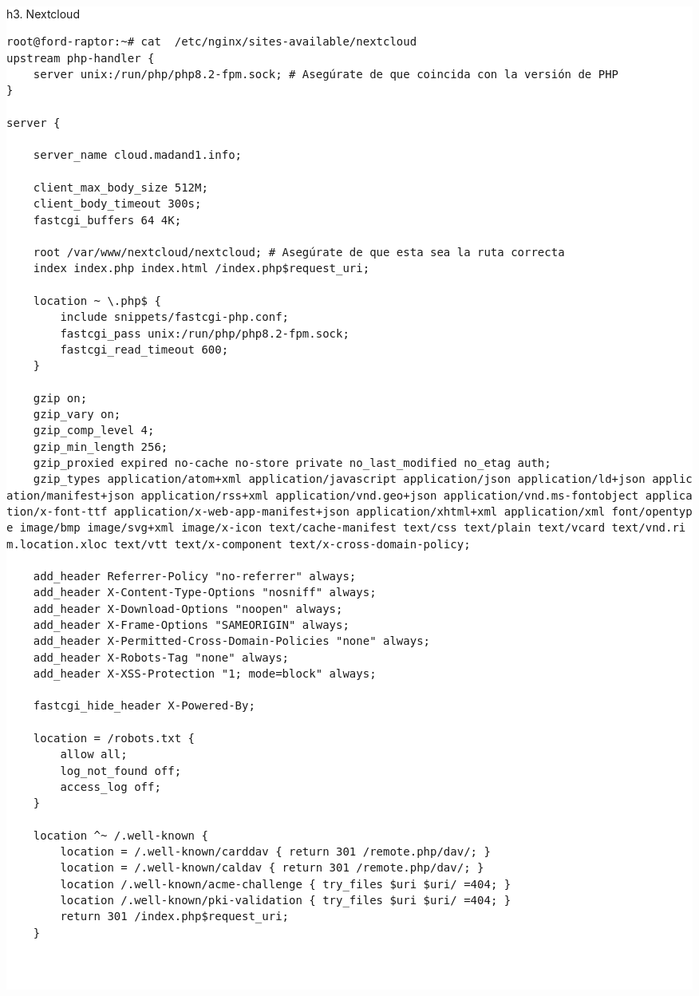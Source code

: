 h3. Nextcloud
<pre>
root@ford-raptor:~# cat  /etc/nginx/sites-available/nextcloud 
upstream php-handler {
    server unix:/run/php/php8.2-fpm.sock; # Asegúrate de que coincida con la versión de PHP
}

server {

    server_name cloud.madand1.info;

    client_max_body_size 512M;
    client_body_timeout 300s;
    fastcgi_buffers 64 4K;

    root /var/www/nextcloud/nextcloud; # Asegúrate de que esta sea la ruta correcta
    index index.php index.html /index.php$request_uri;

    location ~ \.php$ {
        include snippets/fastcgi-php.conf;
        fastcgi_pass unix:/run/php/php8.2-fpm.sock;
        fastcgi_read_timeout 600;
    }

    gzip on;
    gzip_vary on;
    gzip_comp_level 4;
    gzip_min_length 256;
    gzip_proxied expired no-cache no-store private no_last_modified no_etag auth;
    gzip_types application/atom+xml application/javascript application/json application/ld+json application/manifest+json application/rss+xml application/vnd.geo+json application/vnd.ms-fontobject application/x-font-ttf application/x-web-app-manifest+json application/xhtml+xml application/xml font/opentype image/bmp image/svg+xml image/x-icon text/cache-manifest text/css text/plain text/vcard text/vnd.rim.location.xloc text/vtt text/x-component text/x-cross-domain-policy;

    add_header Referrer-Policy "no-referrer" always;
    add_header X-Content-Type-Options "nosniff" always;
    add_header X-Download-Options "noopen" always;
    add_header X-Frame-Options "SAMEORIGIN" always;
    add_header X-Permitted-Cross-Domain-Policies "none" always;
    add_header X-Robots-Tag "none" always;
    add_header X-XSS-Protection "1; mode=block" always;

    fastcgi_hide_header X-Powered-By;

    location = /robots.txt {
        allow all;
        log_not_found off;
        access_log off;
    }

    location ^~ /.well-known {
        location = /.well-known/carddav { return 301 /remote.php/dav/; }
        location = /.well-known/caldav { return 301 /remote.php/dav/; }
        location /.well-known/acme-challenge { try_files $uri $uri/ =404; }
        location /.well-known/pki-validation { try_files $uri $uri/ =404; }
        return 301 /index.php$request_uri;
    }
